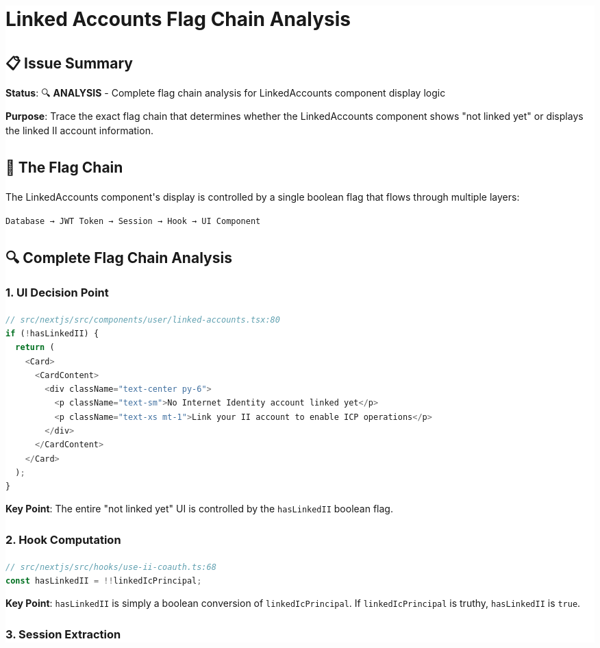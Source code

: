 # Linked Accounts Flag Chain Analysis

## 📋 **Issue Summary**

**Status**: 🔍 **ANALYSIS** - Complete flag chain analysis for LinkedAccounts component display logic

**Purpose**: Trace the exact flag chain that determines whether the LinkedAccounts component shows "not linked yet" or displays the linked II account information.

## 🎯 **The Flag Chain**

The LinkedAccounts component's display is controlled by a single boolean flag that flows through multiple layers:

```
Database → JWT Token → Session → Hook → UI Component
```

## 🔍 **Complete Flag Chain Analysis**

### **1. UI Decision Point**

```typescript
// src/nextjs/src/components/user/linked-accounts.tsx:80
if (!hasLinkedII) {
  return (
    <Card>
      <CardContent>
        <div className="text-center py-6">
          <p className="text-sm">No Internet Identity account linked yet</p>
          <p className="text-xs mt-1">Link your II account to enable ICP operations</p>
        </div>
      </CardContent>
    </Card>
  );
}
```

**Key Point**: The entire "not linked yet" UI is controlled by the `hasLinkedII` boolean flag.

### **2. Hook Computation**

```typescript
// src/nextjs/src/hooks/use-ii-coauth.ts:68
const hasLinkedII = !!linkedIcPrincipal;
```

**Key Point**: `hasLinkedII` is simply a boolean conversion of `linkedIcPrincipal`. If `linkedIcPrincipal` is truthy, `hasLinkedII` is `true`.

### **3. Session Extraction**
